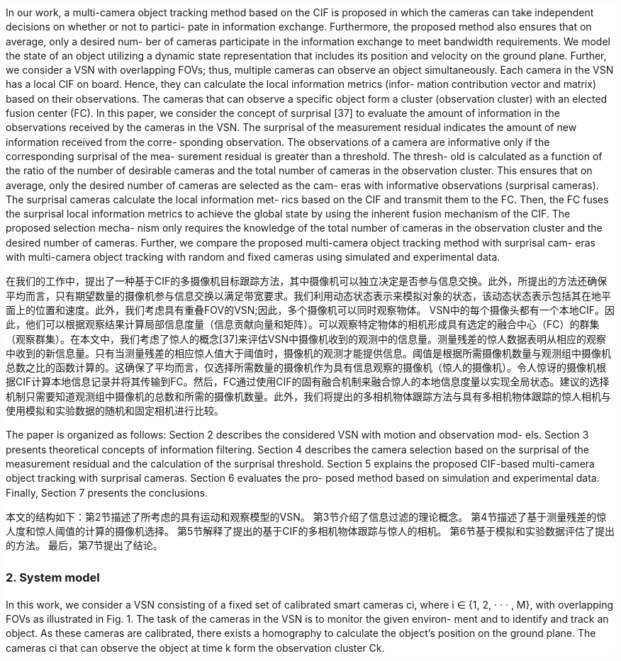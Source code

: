 
In our work, a multi-camera object tracking method based on the CIF is proposed in which the cameras can take independent decisions on whether or not to partici- pate in information exchange. Furthermore, the proposed method also ensures that on average, only a desired num- ber of cameras participate in the information exchange to meet bandwidth requirements. We model the state of an object utilizing a dynamic state representation that includes its position and velocity on the ground plane. Further, we consider a VSN with overlapping FOVs; thus, multiple cameras can observe an object simultaneously. Each camera in the VSN has a local CIF on board. Hence, they can calculate the local information metrics (infor- mation contribution vector and matrix) based on their observations. The cameras that can observe a specific object form a cluster (observation cluster) with an elected fusion center (FC). In this paper, we consider the concept of surprisal [37] to evaluate the amount of information in the observations received by the cameras in the VSN. The surprisal of the measurement residual indicates the amount of new information received from the corre- sponding observation. The observations of a camera are informative only if the corresponding surprisal of the mea- surement residual is greater than a threshold. The thresh- old is calculated as a function of the ratio of the number of desirable cameras and the total number of cameras in the observation cluster. This ensures that on average, only the desired number of cameras are selected as the cam- eras with informative observations (surprisal cameras). The surprisal cameras calculate the local information met- rics based on the CIF and transmit them to the FC. Then, the FC fuses the surprisal local information metrics to achieve the global state by using the inherent fusion mechanism of the CIF. The proposed selection mecha- nism only requires the knowledge of the total number of cameras in the observation cluster and the desired number of cameras. Further, we compare the proposed multi-camera object tracking method with surprisal cam- eras with multi-camera object tracking with random and fixed cameras using simulated and experimental data.

在我们的工作中，提出了一种基于CIF的多摄像机目标跟踪方法，其中摄像机可以独立决定是否参与信息交换。此外，所提出的方法还确保平均而言，只有期望数量的摄像机参与信息交换以满足带宽要求。我们利用动态状态表示来模拟对象的状态，该动态状态表示包括其在地平面上的位置和速度。此外，我们考虑具有重叠FOV的VSN;因此，多个摄像机可以同时观察物体。 VSN中的每个摄像头都有一个本地CIF。因此，他们可以根据观察结果计算局部信息度量（信息贡献向量和矩阵）。可以观察特定物体的相机形成具有选定的融合中心（FC）的群集（观察群集）。在本文中，我们考虑了惊人的概念[37]来评估VSN中摄像机收到的观测中的信息量。测量残差的惊人数据表明从相应的观察中收到的新信息量。只有当测量残差的相应惊人值大于阈值时，摄像机的观测才能提供信息。阈值是根据所需摄像机数量与观测组中摄像机总数之比的函数计算的。这确保了平均而言，仅选择所需数量的摄像机作为具有信息观察的摄像机（惊人的摄像机）。令人惊讶的摄像机根据CIF计算本地信息记录并将其传输到FC。然后，FC通过使用CIF的固有融合机制来融合惊人的本地信息度量以实现全局状态。建议的选择机制只需要知道观测组中摄像机的总数和所需的摄像机数量。此外，我们将提出的多相机物体跟踪方法与具有多相机物体跟踪的惊人相机与使用模拟和实验数据的随机和固定相机进行比较。

The paper is organized as follows: Section 2 describes the considered VSN with motion and observation mod- els. Section 3 presents theoretical concepts of information filtering. Section 4 describes the camera selection based on the surprisal of the measurement residual and the calculation of the surprisal threshold. Section 5 explains the proposed CIF-based multi-camera object tracking with surprisal cameras. Section 6 evaluates the pro- posed method based on simulation and experimental data. Finally, Section 7 presents the conclusions.


本文的结构如下：第2节描述了所考虑的具有运动和观察模型的VSN。 第3节介绍了信息过滤的理论概念。 第4节描述了基于测量残差的惊人度和惊人阈值的计算的摄像机选择。 第5节解释了提出的基于CIF的多相机物体跟踪与惊人的相机。 第6节基于模拟和实验数据评估了提出的方法。 最后，第7节提出了结论。

### 2. System model
In this work, we consider a VSN consisting of a fixed set
of calibrated smart cameras ci, where i ∈ {1, 2, · · · , M},
with overlapping FOVs as illustrated in Fig. 1. The task of
the cameras in the VSN is to monitor the given environ-
ment and to identify and track an object. As these cameras
are calibrated, there exists a homography to calculate the
object’s position on the ground plane. The cameras ci that
can observe the object at time k form the observation
cluster Ck. 
